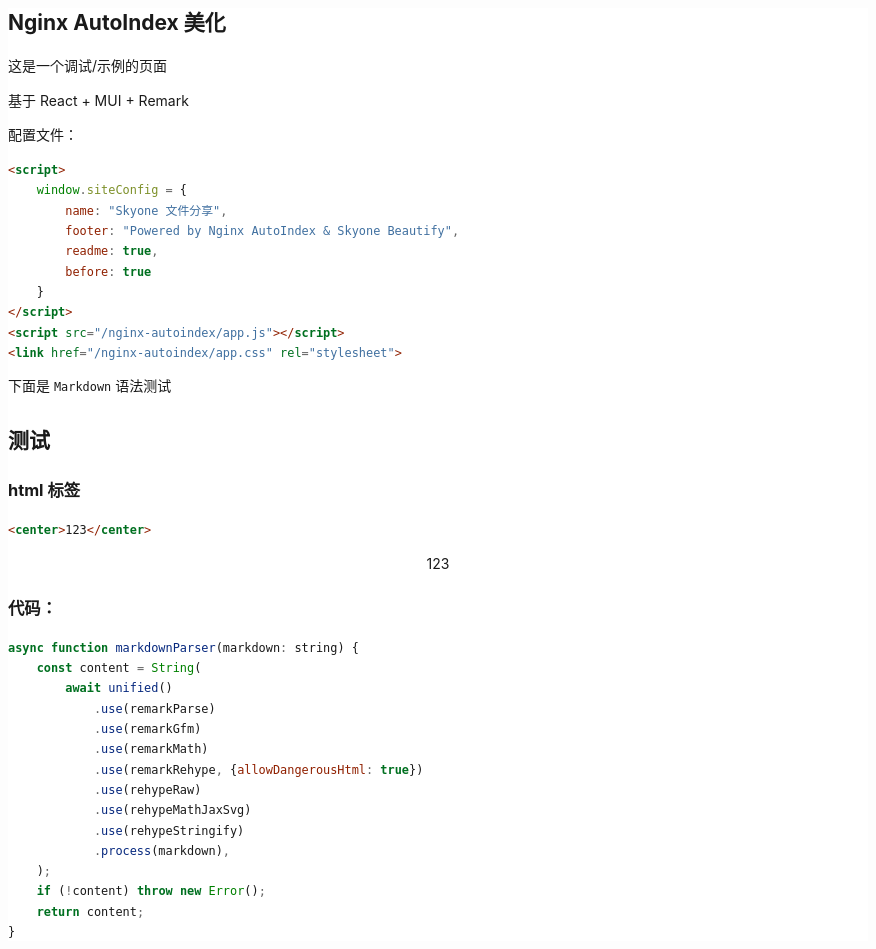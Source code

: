 ## Nginx AutoIndex 美化

这是一个调试/示例的页面

<iframe title="APlayer" class="aplayer" src="https://tc.skyone.host/music/player.html?name=BlueArchive"></iframe>

基于 React + MUI + Remark

配置文件：

```html
<script>
    window.siteConfig = {
        name: "Skyone 文件分享",
        footer: "Powered by Nginx AutoIndex & Skyone Beautify",
        readme: true,
        before: true
    }
</script>
<script src="/nginx-autoindex/app.js"></script>
<link href="/nginx-autoindex/app.css" rel="stylesheet">
```

下面是 `Markdown` 语法测试

## 测试

### html 标签

```html
<center>123</center>
```

<center>123</center>

### 代码：

```javascript
async function markdownParser(markdown: string) {
    const content = String(
        await unified()
            .use(remarkParse)
            .use(remarkGfm)
            .use(remarkMath)
            .use(remarkRehype, {allowDangerousHtml: true})
            .use(rehypeRaw)
            .use(rehypeMathJaxSvg)
            .use(rehypeStringify)
            .process(markdown),
    );
    if (!content) throw new Error();
    return content;
}
```
